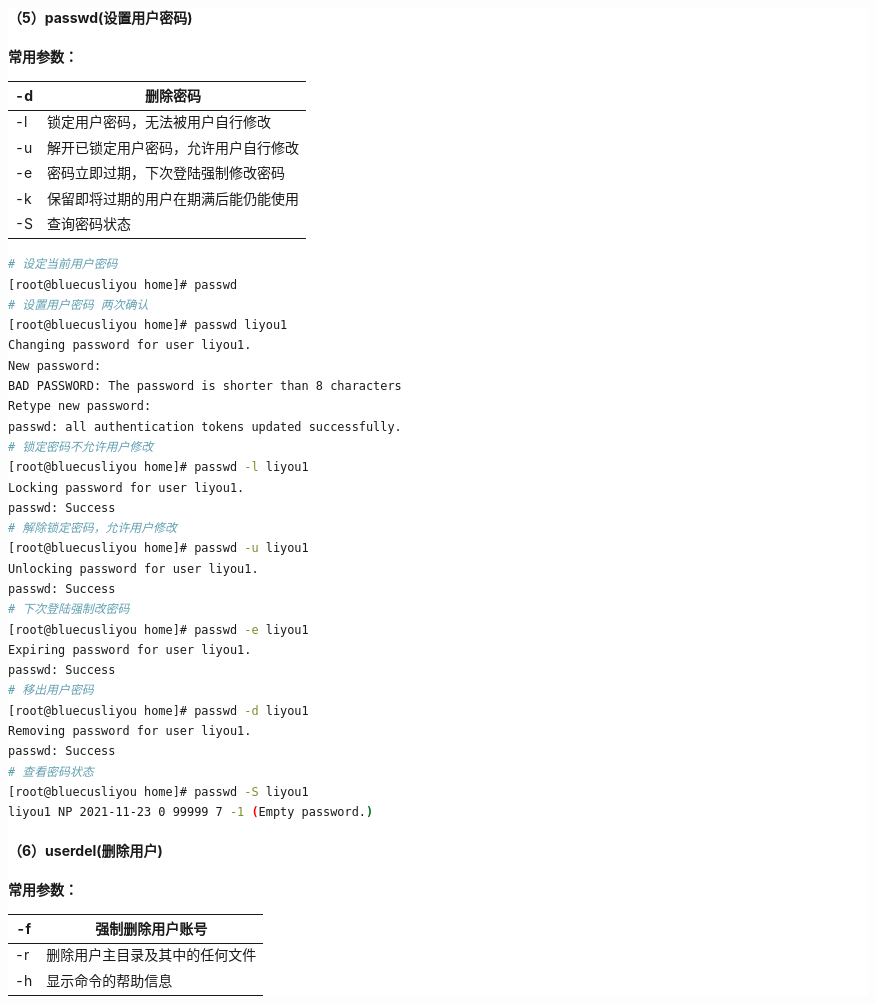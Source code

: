#### （5）passwd(设置用户密码)

**常用参数：**

| -d   | 删除密码                             |
| ---- | ------------------------------------ |
| -l   | 锁定用户密码，无法被用户自行修改     |
| -u   | 解开已锁定用户密码，允许用户自行修改 |
| -e   | 密码立即过期，下次登陆强制修改密码   |
| -k   | 保留即将过期的用户在期满后能仍能使用 |
| -S   | 查询密码状态                         |

```bash
# 设定当前用户密码
[root@bluecusliyou home]# passwd
# 设置用户密码 两次确认
[root@bluecusliyou home]# passwd liyou1
Changing password for user liyou1.
New password: 
BAD PASSWORD: The password is shorter than 8 characters
Retype new password: 
passwd: all authentication tokens updated successfully.
# 锁定密码不允许用户修改
[root@bluecusliyou home]# passwd -l liyou1
Locking password for user liyou1.
passwd: Success
# 解除锁定密码，允许用户修改
[root@bluecusliyou home]# passwd -u liyou1
Unlocking password for user liyou1.
passwd: Success
# 下次登陆强制改密码
[root@bluecusliyou home]# passwd -e liyou1
Expiring password for user liyou1.
passwd: Success
# 移出用户密码
[root@bluecusliyou home]# passwd -d liyou1
Removing password for user liyou1.
passwd: Success
# 查看密码状态
[root@bluecusliyou home]# passwd -S liyou1
liyou1 NP 2021-11-23 0 99999 7 -1 (Empty password.)
```

#### （6）userdel(删除用户)

**常用参数：**

| -f   | 强制删除用户账号               |
| ---- | ------------------------------ |
| -r   | 删除用户主目录及其中的任何文件 |
| -h   | 显示命令的帮助信息             |

